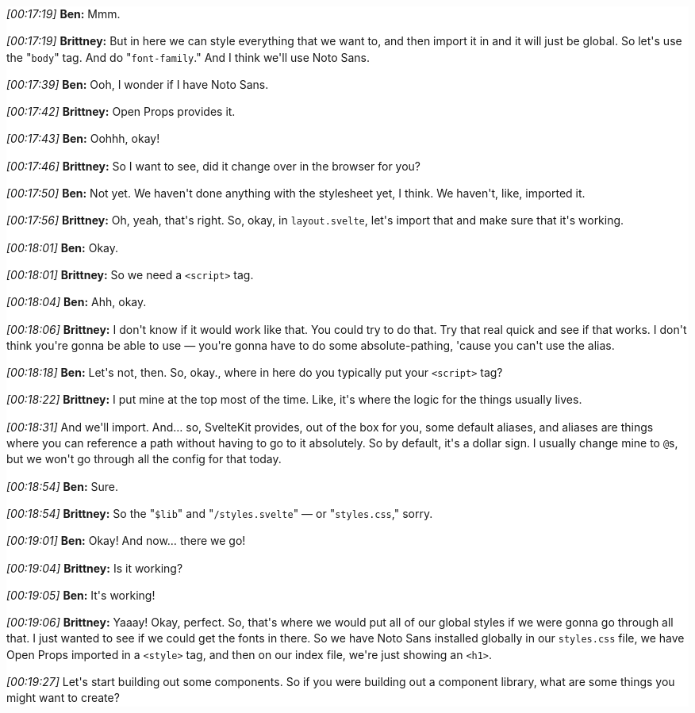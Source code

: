 <i class="timecode">[00:17:19]</i> **Ben:** Mmm.

<i class="timecode">[00:17:19]</i> **Brittney:** But in here we can style everything that we want to, and then import it in and it will just be global. So let's use the "`body`" tag. And do "`font-family`." And I think we'll use Noto Sans. 

<i class="timecode">[00:17:39]</i> **Ben:** Ooh, I wonder if I have Noto Sans.

<i class="timecode">[00:17:42]</i> **Brittney:** Open Props provides it.

<i class="timecode">[00:17:43]</i> **Ben:** Oohhh, okay!

<i class="timecode">[00:17:46]</i> **Brittney:** So I want to see, did it change over in the browser for you? 

<i class="timecode">[00:17:50]</i> **Ben:** Not yet. We haven't done anything with the stylesheet yet, I think. We haven't, like, imported it. 

<i class="timecode">[00:17:56]</i> **Brittney:** Oh, yeah, that's right. So, okay, in `layout.svelte`, let's import that and make sure that it's working.

<i class="timecode">[00:18:01]</i> **Ben:** Okay.

<i class="timecode">[00:18:01]</i> **Brittney:** So we need a `<script>` tag. 

<i class="timecode">[00:18:04]</i> **Ben:** Ahh, okay.

<i class="timecode">[00:18:06]</i> **Brittney:** I don't know if it would work like that. You could try to do that. Try that real quick and see if that works. I don't think you're gonna be able to use — you're gonna have to do some absolute-pathing, 'cause you can't use the alias. 

<i class="timecode">[00:18:18]</i> **Ben:** Let's not, then. So, okay., where in here do you typically put your `<script>` tag?

<i class="timecode">[00:18:22]</i> **Brittney:** I put mine at the top most of the time. Like, it's where the logic for the things usually lives.

<i class="timecode">[00:18:31]</i> And we'll import. And… so, SvelteKit provides, out of the box for you, some default aliases, and aliases are things where you can reference a path without having to go to it absolutely. So by default, it's a dollar sign. I usually change mine to `@`s, but we won't go through all the config for that today.

<i class="timecode">[00:18:54]</i> **Ben:** Sure.

<i class="timecode">[00:18:54]</i> **Brittney:** So the "`$lib`" and "`/styles.svelte`" — or "`styles.css`," sorry. 

<i class="timecode">[00:19:01]</i> **Ben:** Okay! And now… there we go!

<i class="timecode">[00:19:04]</i> **Brittney:** Is it working?

<i class="timecode">[00:19:05]</i> **Ben:** It's working!

<i class="timecode">[00:19:06]</i> **Brittney:** Yaaay! Okay, perfect. So, that's where we would put all of our global styles if we were gonna go through all that. I just wanted to see if we could get the fonts in there. So we have Noto Sans installed globally in our `styles.css` file, we have Open Props imported in a `<style>` tag, and then on our index file, we're just showing an `<h1>`.

<i class="timecode">[00:19:27]</i> Let's start building out some components. So if you were building out a component library, what are some things you might want to create?
